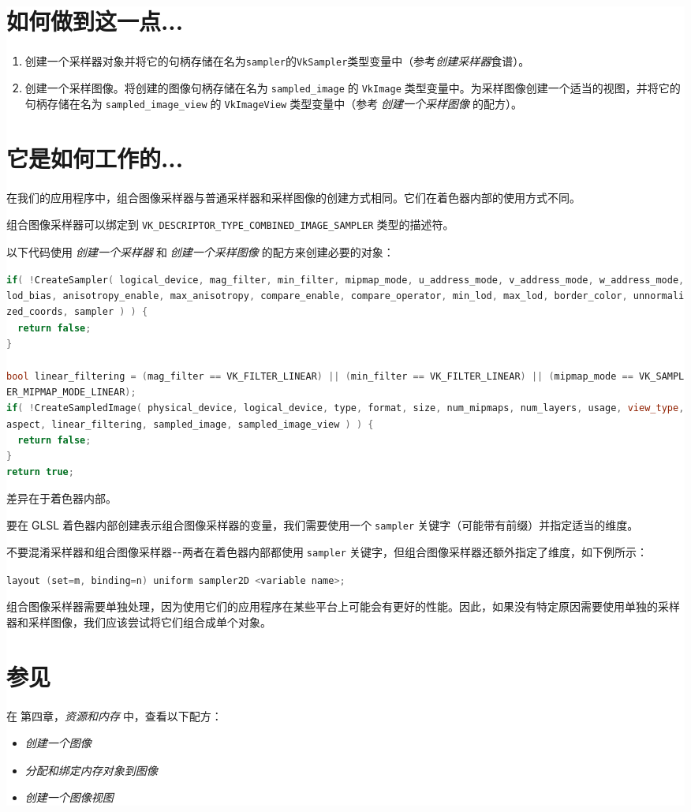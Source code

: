 # 如何做到这一点...

1.  创建一个采样器对象并将它的句柄存储在名为`sampler`的`VkSampler`类型变量中（参考*创建采样器*食谱）。

1.  创建一个采样图像。将创建的图像句柄存储在名为 `sampled_image` 的 `VkImage` 类型变量中。为采样图像创建一个适当的视图，并将它的句柄存储在名为 `sampled_image_view` 的 `VkImageView` 类型变量中（参考 *创建一个采样图像* 的配方）。

# 它是如何工作的...

在我们的应用程序中，组合图像采样器与普通采样器和采样图像的创建方式相同。它们在着色器内部的使用方式不同。

组合图像采样器可以绑定到 `VK_DESCRIPTOR_TYPE_COMBINED_IMAGE_SAMPLER` 类型的描述符。

以下代码使用 *创建一个采样器* 和 *创建一个采样图像* 的配方来创建必要的对象：

```cpp
if( !CreateSampler( logical_device, mag_filter, min_filter, mipmap_mode, u_address_mode, v_address_mode, w_address_mode, lod_bias, anisotropy_enable, max_anisotropy, compare_enable, compare_operator, min_lod, max_lod, border_color, unnormalized_coords, sampler ) ) { 
  return false; 
} 

bool linear_filtering = (mag_filter == VK_FILTER_LINEAR) || (min_filter == VK_FILTER_LINEAR) || (mipmap_mode == VK_SAMPLER_MIPMAP_MODE_LINEAR); 
if( !CreateSampledImage( physical_device, logical_device, type, format, size, num_mipmaps, num_layers, usage, view_type, aspect, linear_filtering, sampled_image, sampled_image_view ) ) { 
  return false; 
} 
return true;

```

差异在于着色器内部。

要在 GLSL 着色器内部创建表示组合图像采样器的变量，我们需要使用一个 `sampler` 关键字（可能带有前缀）并指定适当的维度。

不要混淆采样器和组合图像采样器--两者在着色器内部都使用 `sampler` 关键字，但组合图像采样器还额外指定了维度，如下例所示：

```cpp
layout (set=m, binding=n) uniform sampler2D <variable name>;

```

组合图像采样器需要单独处理，因为使用它们的应用程序在某些平台上可能会有更好的性能。因此，如果没有特定原因需要使用单独的采样器和采样图像，我们应该尝试将它们组合成单个对象。

# 参见

在 第四章，*资源和内存* 中，查看以下配方：

+   *创建一个图像*

+   *分配和绑定内存对象到图像*

+   *创建一个图像视图*
